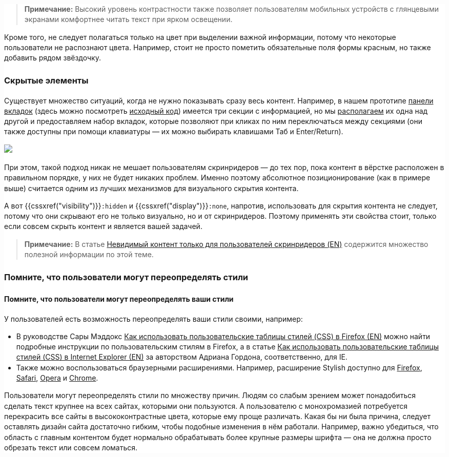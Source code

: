 > **Примечание:** Высокий уровень контрастности также позволяет пользователям мобильных устройств с глянцевыми экранами комфортнее читать текст при ярком освещении.

Кроме того, не следует полагаться только на цвет при выделении важной информации, потому что некоторые пользователи не распознают цвета. Например, стоит не просто пометить обязательные поля формы красным, но также добавить рядом звёздочку.

### Скрытые элементы

Существует множество ситуаций, когда не нужно показывать сразу весь контент. Например, в нашем прототипе [панели вкладок](https://mdn.github.io/learning-area/css/css-layout/practical-positioning-examples/info-box.html) (здесь можно посмотреть [исходный код](https://github.com/mdn/learning-area/blob/master/css/css-layout/practical-positioning-examples/info-box.html)) имеется три секции с информацией, но мы [располагаем](/ru/docs/Learn/CSS/CSS_layout/Positioning) их одна над другой и предоставляем набор вкладок, которые позволяют при кликах по ним переключаться между секциями (они также доступны при помощи клавиатуры — их можно выбирать клавишами Таб и Enter/Return).

![](tabbed-info-box.png)

При этом, такой подход никак не мешает пользователям скринридеров — до тех пор, пока контент в вёрстке расположен в правильном порядке, у них не будет никаких проблем. Именно поэтому абсолютное позиционирование (как в примере выше) считается одним из лучших механизмов для визуального скрытия контента.

А вот {{cssxref("visibility")}}`:hidden` и {{cssxref("display")}}`:none`, напротив, использовать для скрытия контента не следует, потому что они скрывают его не только визуально, но и от скринридеров. Поэтому применять эти свойства стоит, только если совсем скрыть контент и является вашей задачей.

> **Примечание:** В статье [Невидимый контент только для пользователей скринридеров (EN)](http://webaim.org/techniques/css/invisiblecontent/) содержится множество полезной информации по этой теме.

### Помните, что пользователи могут переопределять стили

#### Помните, что пользователи могут переопределять ваши стили

У пользователей есть возможность переопределять ваши стили своими, например:

- В руководстве Сары Мэддокс [Как использовать пользовательские таблицы стилей (CSS) в Firefox (EN)](https://www.itsupportguides.com/knowledge-base/computer-accessibility/how-to-use-a-custom-style-sheet-css-with-firefox/) можно найти подробные инструкции по пользовательским стилям в Firefox, а в статье [Как использовать пользовательские таблицы стилей (CSS) в Internet Explorer (EN)](https://www.itsupportguides.com/knowledge-base/computer-accessibility/how-to-use-a-custom-style-sheet-css-with-internet-explorer/) за авторством Адриана Гордона, соответственно, для IE.
- Также можно воспользоваться браузерными расширениями. Например, расширение Stylish доступно для [Firefox](https://addons.mozilla.org/en-US/firefox/addon/stylish/), [Safari](https://safari-extensions.apple.com/details/?id=com.sobolev.stylish-5555L95H45), [Opera](https://addons.opera.com/en/extensions/details/stylish/) и [Chrome](https://chrome.google.com/webstore/detail/stylish/fjnbnpbmkenffdnngjfgmeleoegfcffe).

Пользователи могут переопределять стили по множеству причин. Людям со слабым зрением может понадобиться сделать текст крупнее на всех сайтах, которыми они пользуются. А пользователю с монохромазией потребуется перекрасить все сайты в высококонтрастные цвета, которые ему проще различать. Какая бы ни была причина, следует оставлять дизайн сайта достаточно гибким, чтобы подобные изменения в нём работали. Например, важно убедиться, что область с главным контентом будет нормально обрабатывать более крупные размеры шрифта — она не должна просто обрезать текст или совсем ломаться.

